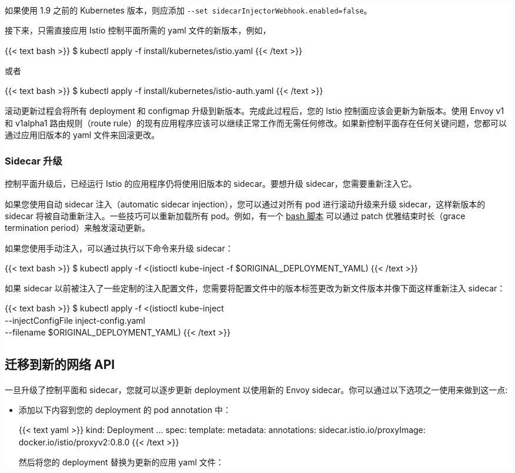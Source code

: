 如果使用 1.9 之前的 Kubernetes 版本，则应添加 `--set sidecarInjectorWebhook.enabled=false`。

接下来，只需直接应用 Istio 控制平面所需的 yaml 文件的新版本，例如，

{{< text bash >}}
$ kubectl apply -f install/kubernetes/istio.yaml
{{< /text >}}

或者

{{< text bash >}}
$ kubectl apply -f install/kubernetes/istio-auth.yaml
{{< /text >}}

滚动更新过程会将所有 deployment 和 configmap 升级到新版本。完成此过程后，您的 Istio 控制面应该会更新为新版本。使用 Envoy v1 和 v1alpha1 路由规则（route rule）的现有应用程序应该可以继续正常工作而无需任何修改。如果新控制平面存在任何关键问题，您都可以通过应用旧版本的 yaml 文件来回滚更改。

### Sidecar 升级

控制平面升级后，已经运行 Istio 的应用程序仍将使用旧版本的 sidecar。要想升级 sidecar，您需要重新注入它。

如果您使用自动 sidecar 注入（automatic sidecar injection），您可以通过对所有 pod 进行滚动升级来升级 sidecar，这样新版本的 sidecar 将被自动重新注入。一些技巧可以重新加载所有 pod。例如，有一个 [bash 脚本](https://gist.github.com/jmound/ff6fa539385d1a057c82fa9fa739492e) 可以通过 patch 优雅结束时长（grace termination period）来触发滚动更新。

如果您使用手动注入，可以通过执行以下命令来升级 sidecar：

{{< text bash >}}
$ kubectl apply -f <(istioctl kube-inject -f $ORIGINAL_DEPLOYMENT_YAML)
{{< /text >}}

如果 sidecar 以前被注入了一些定制的注入配置文件，您需要将配置文件中的版本标签更改为新文件版本并像下面这样重新注入 sidecar：

{{< text bash >}}
$ kubectl apply -f <(istioctl kube-inject \
     --injectConfigFile inject-config.yaml \
     --filename $ORIGINAL_DEPLOYMENT_YAML)
{{< /text >}}

## 迁移到新的网络 API

一旦升级了控制平面和 sidecar，您就可以逐步更新 deployment 以使用新的 Envoy sidecar。你可以通过以下选项之一使用来做到这一点:

- 添加以下内容到您的 deployment 的 pod annotation 中：

    {{< text yaml >}}
    kind: Deployment
    ...
    spec:
      template:
        metadata:
          annotations:
            sidecar.istio.io/proxyImage: docker.io/istio/proxyv2:0.8.0
    {{< /text >}}

    然后将您的 deployment 替换为更新的应用 yaml 文件：
